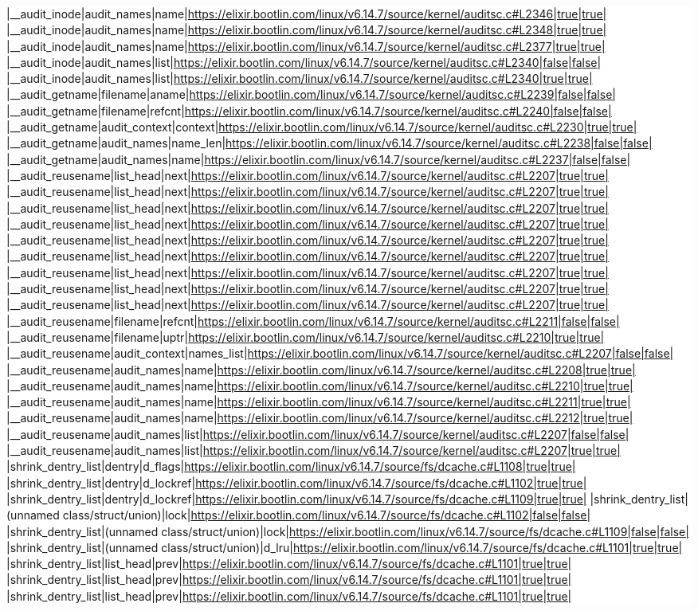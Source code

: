 |__audit_inode|audit_names|name|https://elixir.bootlin.com/linux/v6.14.7/source/kernel/auditsc.c#L2346|true|true|
|__audit_inode|audit_names|name|https://elixir.bootlin.com/linux/v6.14.7/source/kernel/auditsc.c#L2348|true|true|
|__audit_inode|audit_names|name|https://elixir.bootlin.com/linux/v6.14.7/source/kernel/auditsc.c#L2377|true|true|
|__audit_inode|audit_names|list|https://elixir.bootlin.com/linux/v6.14.7/source/kernel/auditsc.c#L2340|false|false|
|__audit_inode|audit_names|list|https://elixir.bootlin.com/linux/v6.14.7/source/kernel/auditsc.c#L2340|true|true|
|__audit_getname|filename|aname|https://elixir.bootlin.com/linux/v6.14.7/source/kernel/auditsc.c#L2239|false|false|
|__audit_getname|filename|refcnt|https://elixir.bootlin.com/linux/v6.14.7/source/kernel/auditsc.c#L2240|false|false|
|__audit_getname|audit_context|context|https://elixir.bootlin.com/linux/v6.14.7/source/kernel/auditsc.c#L2230|true|true|
|__audit_getname|audit_names|name_len|https://elixir.bootlin.com/linux/v6.14.7/source/kernel/auditsc.c#L2238|false|false|
|__audit_getname|audit_names|name|https://elixir.bootlin.com/linux/v6.14.7/source/kernel/auditsc.c#L2237|false|false|
|__audit_reusename|list_head|next|https://elixir.bootlin.com/linux/v6.14.7/source/kernel/auditsc.c#L2207|true|true|
|__audit_reusename|list_head|next|https://elixir.bootlin.com/linux/v6.14.7/source/kernel/auditsc.c#L2207|true|true|
|__audit_reusename|list_head|next|https://elixir.bootlin.com/linux/v6.14.7/source/kernel/auditsc.c#L2207|true|true|
|__audit_reusename|list_head|next|https://elixir.bootlin.com/linux/v6.14.7/source/kernel/auditsc.c#L2207|true|true|
|__audit_reusename|list_head|next|https://elixir.bootlin.com/linux/v6.14.7/source/kernel/auditsc.c#L2207|true|true|
|__audit_reusename|list_head|next|https://elixir.bootlin.com/linux/v6.14.7/source/kernel/auditsc.c#L2207|true|true|
|__audit_reusename|list_head|next|https://elixir.bootlin.com/linux/v6.14.7/source/kernel/auditsc.c#L2207|true|true|
|__audit_reusename|list_head|next|https://elixir.bootlin.com/linux/v6.14.7/source/kernel/auditsc.c#L2207|true|true|
|__audit_reusename|list_head|next|https://elixir.bootlin.com/linux/v6.14.7/source/kernel/auditsc.c#L2207|true|true|
|__audit_reusename|filename|refcnt|https://elixir.bootlin.com/linux/v6.14.7/source/kernel/auditsc.c#L2211|false|false|
|__audit_reusename|filename|uptr|https://elixir.bootlin.com/linux/v6.14.7/source/kernel/auditsc.c#L2210|true|true|
|__audit_reusename|audit_context|names_list|https://elixir.bootlin.com/linux/v6.14.7/source/kernel/auditsc.c#L2207|false|false|
|__audit_reusename|audit_names|name|https://elixir.bootlin.com/linux/v6.14.7/source/kernel/auditsc.c#L2208|true|true|
|__audit_reusename|audit_names|name|https://elixir.bootlin.com/linux/v6.14.7/source/kernel/auditsc.c#L2210|true|true|
|__audit_reusename|audit_names|name|https://elixir.bootlin.com/linux/v6.14.7/source/kernel/auditsc.c#L2211|true|true|
|__audit_reusename|audit_names|name|https://elixir.bootlin.com/linux/v6.14.7/source/kernel/auditsc.c#L2212|true|true|
|__audit_reusename|audit_names|list|https://elixir.bootlin.com/linux/v6.14.7/source/kernel/auditsc.c#L2207|false|false|
|__audit_reusename|audit_names|list|https://elixir.bootlin.com/linux/v6.14.7/source/kernel/auditsc.c#L2207|true|true|
|shrink_dentry_list|dentry|d_flags|https://elixir.bootlin.com/linux/v6.14.7/source/fs/dcache.c#L1108|true|true|
|shrink_dentry_list|dentry|d_lockref|https://elixir.bootlin.com/linux/v6.14.7/source/fs/dcache.c#L1102|true|true|
|shrink_dentry_list|dentry|d_lockref|https://elixir.bootlin.com/linux/v6.14.7/source/fs/dcache.c#L1109|true|true|
|shrink_dentry_list|(unnamed class/struct/union)|lock|https://elixir.bootlin.com/linux/v6.14.7/source/fs/dcache.c#L1102|false|false|
|shrink_dentry_list|(unnamed class/struct/union)|lock|https://elixir.bootlin.com/linux/v6.14.7/source/fs/dcache.c#L1109|false|false|
|shrink_dentry_list|(unnamed class/struct/union)|d_lru|https://elixir.bootlin.com/linux/v6.14.7/source/fs/dcache.c#L1101|true|true|
|shrink_dentry_list|list_head|prev|https://elixir.bootlin.com/linux/v6.14.7/source/fs/dcache.c#L1101|true|true|
|shrink_dentry_list|list_head|prev|https://elixir.bootlin.com/linux/v6.14.7/source/fs/dcache.c#L1101|true|true|
|shrink_dentry_list|list_head|prev|https://elixir.bootlin.com/linux/v6.14.7/source/fs/dcache.c#L1101|true|true|